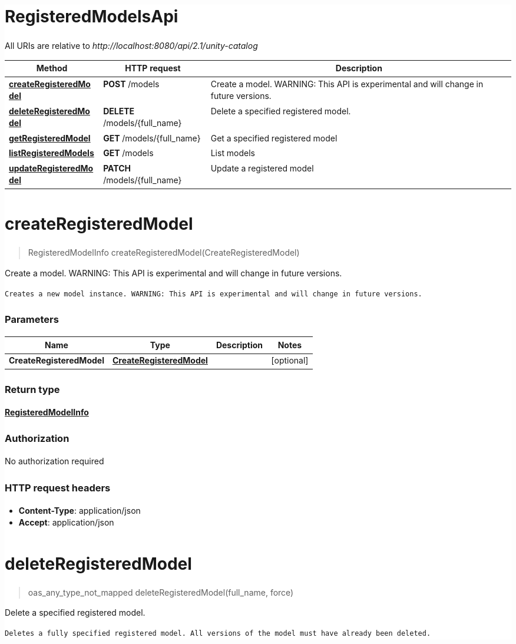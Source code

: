 # RegisteredModelsApi

All URIs are relative to *http://localhost:8080/api/2.1/unity-catalog*

| Method | HTTP request | Description |
|------------- | ------------- | -------------|
| [**createRegisteredModel**](RegisteredModelsApi.md#createRegisteredModel) | **POST** /models | Create a model. WARNING: This API is experimental and will change in future versions.  |
| [**deleteRegisteredModel**](RegisteredModelsApi.md#deleteRegisteredModel) | **DELETE** /models/{full_name} | Delete a specified registered model. |
| [**getRegisteredModel**](RegisteredModelsApi.md#getRegisteredModel) | **GET** /models/{full_name} | Get a specified registered model |
| [**listRegisteredModels**](RegisteredModelsApi.md#listRegisteredModels) | **GET** /models | List models |
| [**updateRegisteredModel**](RegisteredModelsApi.md#updateRegisteredModel) | **PATCH** /models/{full_name} | Update a registered model |


<a name="createRegisteredModel"></a>
# **createRegisteredModel**
> RegisteredModelInfo createRegisteredModel(CreateRegisteredModel)

Create a model. WARNING: This API is experimental and will change in future versions. 

    Creates a new model instance. WARNING: This API is experimental and will change in future versions. 

### Parameters

|Name | Type | Description  | Notes |
|------------- | ------------- | ------------- | -------------|
| **CreateRegisteredModel** | [**CreateRegisteredModel**](../Models/CreateRegisteredModel.md)|  | [optional] |

### Return type

[**RegisteredModelInfo**](../Models/RegisteredModelInfo.md)

### Authorization

No authorization required

### HTTP request headers

- **Content-Type**: application/json
- **Accept**: application/json

<a name="deleteRegisteredModel"></a>
# **deleteRegisteredModel**
> oas_any_type_not_mapped deleteRegisteredModel(full\_name, force)

Delete a specified registered model.

    Deletes a fully specified registered model. All versions of the model must have already been deleted. 
